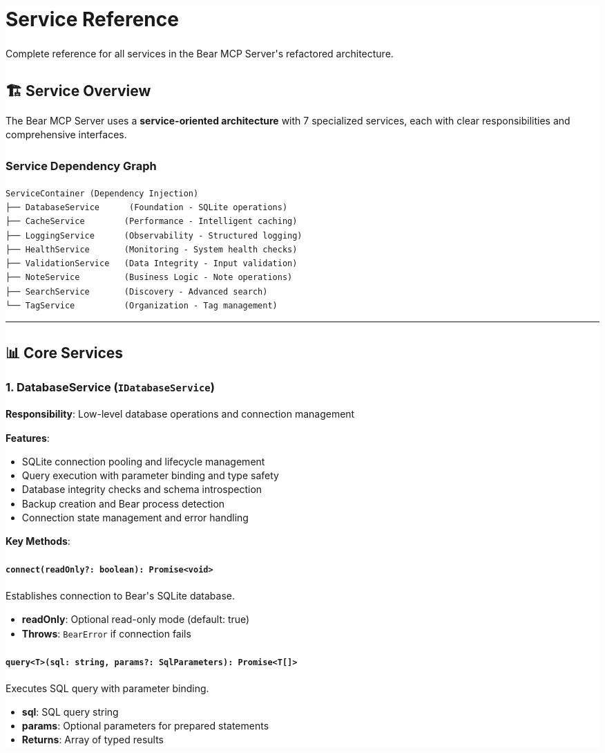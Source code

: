 # Service Reference

Complete reference for all services in the Bear MCP Server's refactored architecture.

## 🏗️ **Service Overview**

The Bear MCP Server uses a **service-oriented architecture** with 7 specialized services, each with clear responsibilities and comprehensive interfaces.

### **Service Dependency Graph**
```
ServiceContainer (Dependency Injection)
├── DatabaseService      (Foundation - SQLite operations)
├── CacheService        (Performance - Intelligent caching)
├── LoggingService      (Observability - Structured logging)
├── HealthService       (Monitoring - System health checks)
├── ValidationService   (Data Integrity - Input validation)
├── NoteService         (Business Logic - Note operations)
├── SearchService       (Discovery - Advanced search)
└── TagService          (Organization - Tag management)
```

---

## 📊 **Core Services**

### **1. DatabaseService** (`IDatabaseService`)

**Responsibility**: Low-level database operations and connection management

**Features**:
- SQLite connection pooling and lifecycle management
- Query execution with parameter binding and type safety
- Database integrity checks and schema introspection
- Backup creation and Bear process detection
- Connection state management and error handling

**Key Methods**:

#### `connect(readOnly?: boolean): Promise<void>`
Establishes connection to Bear's SQLite database.
- **readOnly**: Optional read-only mode (default: true)
- **Throws**: `BearError` if connection fails

#### `query<T>(sql: string, params?: SqlParameters): Promise<T[]>`
Executes SQL query with parameter binding.
- **sql**: SQL query string
- **params**: Optional parameters for prepared statements
- **Returns**: Array of typed results
